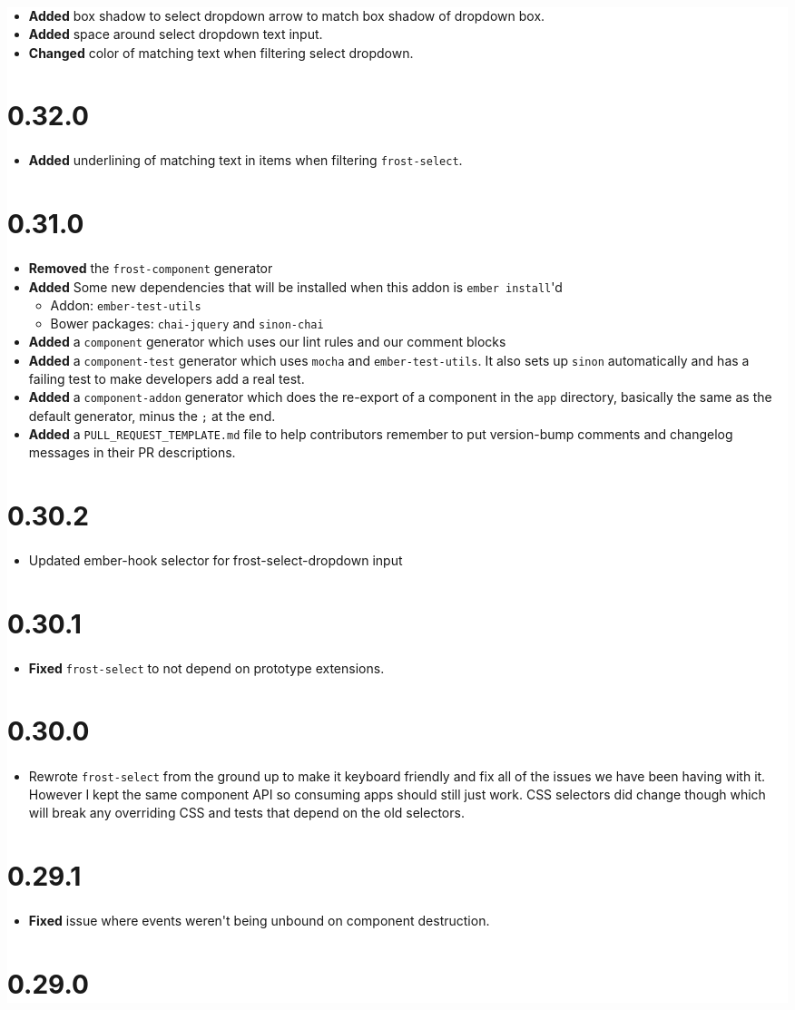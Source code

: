 * **Added** box shadow to select dropdown arrow to match box shadow of dropdown box.
* **Added** space around select dropdown text input.
* **Changed** color of matching text when filtering select dropdown.



# 0.32.0

* **Added** underlining of matching text in items when filtering `frost-select`.



# 0.31.0
 * **Removed** the `frost-component` generator
 * **Added** Some new dependencies that will be installed when this addon is `ember install`'d
    * Addon: `ember-test-utils`
    * Bower packages: `chai-jquery` and `sinon-chai`
 * **Added** a `component` generator which uses our lint rules and our comment blocks
 * **Added** a `component-test` generator which uses `mocha` and `ember-test-utils`. It also sets up `sinon`
 automatically and has a failing test to make developers add a real test.
 * **Added** a `component-addon` generator which does the re-export of a component in the `app` directory, basically
 the same as the default generator, minus the `;` at the end.
 * **Added** a `PULL_REQUEST_TEMPLATE.md` file to help contributors remember to put version-bump comments and
 changelog messages in their PR descriptions.

# 0.30.2

* Updated ember-hook selector for frost-select-dropdown input

# 0.30.1

* **Fixed** `frost-select` to not depend on prototype extensions.

# 0.30.0

* Rewrote `frost-select` from the ground up to make it keyboard friendly and fix all of the issues we have been
having with it. However I kept the same component API so consuming apps should still just work. CSS selectors did
change though which will break any overriding CSS and tests that depend on the old selectors.

# 0.29.1

* **Fixed** issue where events weren't being unbound on component destruction.

# 0.29.0
